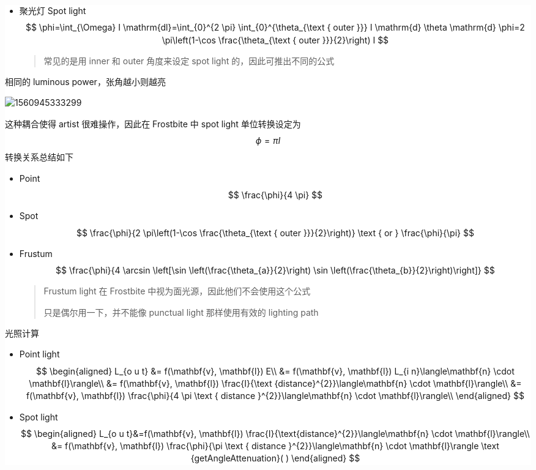 - 聚光灯 Spot light
  $$
  \phi=\int_{\Omega} I \mathrm{dl}=\int_{0}^{2 \pi} \int_{0}^{\theta_{\text { outer }}} I \mathrm{d} \theta \mathrm{d} \phi=2 \pi\left(1-\cos \frac{\theta_{\text { outer }}}{2}\right) I
  $$

  > 常见的是用 inner 和 outer 角度来设定 spot light 的，因此可推出不同的公式

相同的 luminous power，张角越小则越亮

![1560945333299](assets/1560945333299.jpg)

这种耦合使得 artist 很难操作，因此在 Frostbite 中 spot light 单位转换设定为
$$
\phi = \pi I
$$
转换关系总结如下

- Point
  $$
  \frac{\phi}{4 \pi}
  $$

- Spot
  $$
  \frac{\phi}{2 \pi\left(1-\cos \frac{\theta_{\text { outer }}}{2}\right)} \text { or } \frac{\phi}{\pi}
  $$

- Frustum
  $$
  \frac{\phi}{4 \arcsin \left[\sin \left(\frac{\theta_{a}}{2}\right) \sin \left(\frac{\theta_{b}}{2}\right)\right]}
  $$

  > Frustum light 在 Frostbite 中视为面光源，因此他们不会使用这个公式
  >
  > 只是偶尔用一下，并不能像 punctual light 那样使用有效的 lighting path

光照计算

- Point light
  $$
  \begin{aligned}
  L_{o u t}
  &= f(\mathbf{v}, \mathbf{l}) E\\
  &= f(\mathbf{v}, \mathbf{l}) L_{i n}\langle\mathbf{n} \cdot \mathbf{l}\rangle\\
  &= f(\mathbf{v}, \mathbf{l}) \frac{I}{\text {distance}^{2}}\langle\mathbf{n} \cdot \mathbf{l}\rangle\\
  &= f(\mathbf{v}, \mathbf{l}) \frac{\phi}{4 \pi \text { distance }^{2}}\langle\mathbf{n} \cdot \mathbf{l}\rangle\\
  \end{aligned}
  $$

- Spot light
  $$
  \begin{aligned}
  L_{o u t}&=f(\mathbf{v}, \mathbf{l}) \frac{I}{\text{distance}^{2}}\langle\mathbf{n} \cdot \mathbf{l}\rangle\\
  &= f(\mathbf{v}, \mathbf{l}) \frac{\phi}{\pi \text { distance }^{2}}\langle\mathbf{n} \cdot \mathbf{l}\rangle \text {getAngleAttenuation}( )
  \end{aligned}
  $$


[^Bur12]: B. Burley. "[**Physically Based Shading at Disney**](http://selfshadow.com/publications/s2012-shading-course/)". In: Physically Based Shading in Film and Game Production, ACM SIGGRAPH 2012 Courses. SIGGRAPH ’12. Los Angeles, California: ACM, 2012, 10:1{7. isbn: 978-1-4503-1678-1. doi: 10.1145/2343483.2343493.
[^CH05]: G. Coombe and M. Harris. "**Global Illumination Using Progressive Refinement Radiosity**". In: GPU Gems 2. Ed. by M. Pharr. Addison-Wesley, 2005, pp. 635-647.
[^Dro13]: M. Drobot. "[**Lighting of Killzone: Shadow Fall**](http://www.guerrilla-games.com/publications/)". In: Digital Dragons. 2013.
[^Dro14b]: M. Drobot. "**Physically Based Area Lights**". In: GPU Pro 5. Ed. by W. Engel. CRC Press, 2014, pp. 67-100.
[^Got13]: Y. Gotanda. "[**Real-time Physically Based Rendering**](http://research.tri-ace.com)". In: CEDEC 2013. 2013.
[^Hei14]: E. Heitz. "[**Understanding the Masking-Shadowing Function in Microfacet-Based BRDFs**](http://jcgt.org/published/0003/02/03/)". In: Journal of Computer Graphics Techniques (JCGT) 3.2 (June 2014), pp. 32-91. issn: 2331-7418.
[^HSM10b]: J. R. Howell, R. Siegel, and M. P. Meng¨u¸c. 2010. http://www.thermalradiation.net/sectionb/B-13.html
[^Kar13]: B. Karis. "[**Real Shading in Unreal Engine 4**](http://selfshadow.com/publications/s2013-shading-course/)". In: Physically Based Shading in Theory and Practice, ACM SIGGRAPH 2013 Courses. SIGGRAPH ’13. Anaheim, California: ACM, 2013, 22:1-22:8. isbn: 978-1-4503-2339-0. doi: 10.1145/2504435.2504457.
[^KC08]: J. Kˇriv´anek and M. Colbert. "[**Real-time Shading with Filtered Importance Sampling**](http://dcgi.felk.cvut.cz/publications/2008/krivanek-cgf-rts)". In: Computer Graphics Forum 27.4 (2008). Eurographics Symposium on Rendering, EGSR ’08, pp. 1147-1154. issn: 1467-8659. doi: 10.1111/j.1467-8659.2008.01252.x.
[^KK07]: O. Kozlowski and J. Kautz. "[**Is Accurate Occlusion of Glossy Reflections Necessary ?**](http://web4.cs.ucl.ac.uk/staff/j.kautz/publications/glossyAPGV07.pdf)" In: Proceedings of Symposium on Applied Perception in Graphics and Visualization 2007 (July 2007), pp. 91-98.
[^Koj+13]: H. Kojima, H. Sasaki, M. Suzuki, and J. Tago. "[**Photorealism Through the Eyes of a FOX: The Core of Metal Gear Solid Ground Zeroes**](http://www.gdcvault.com/play/1018086/Photorealism-Through-the-Eyes-of)". In: Game Developers Conference. 2013.
[^LH13]: S. Lagarde and L. Harduin. "[**The Art and Rendering of Remember Me**](http://seblagarde.wordpress.com/2013/08/22/gdceurope-2013-talk-the-art-and-rendering-of-remember-me/)". In: Game Developers Conference Europe. 2013.
[^LZ12]: S. Lagarde and A. Zanuttini. "[**Local Image-based Lighting with Parallax-corrected Cubemaps**](http://seblagarde.wordpress.com/2012/11/28/siggraph-2012-talk/)". In: ACM SIGGRAPH 2012 Talks. SIGGRAPH ’12. Los Angeles, California: ACM, 2012, 36:1-36:1. isbn: 978-1-4503-1683-5. doi: 10.1145/2343045.2343094.
[^Mar14]: I. Mart´ınez. [**Radiative view factors**](http://webserver.dmt.upm.es/~isidoro/tc3/Radiation%5C%20View%5C%20factors.pdf). 1995-2014.
[^Pla]: PlanetMath. [**Solid angle of rectangular pyramid**](http://planetmath.org/solidangleofrectangularpyramid).
[^Qui06]: I. Qu´ılez. [**Sphere ambient occlusion**](http://www.iquilezles.org/www/artiles/sphereao/sphereao.htm). 2006.
[^Rye]: A. Ryer. [**Light Measurement Handbook**](http://www.intl-lighttech.com/services/ilt-light-measurement-handbook). International Light Technologies Inc.
[^Sch09]: C. Sch¨uler. "**An efficient and Physically Plausible Real-Time Shading Model**". In: ShaderX7: Advanced Rendering Techniques. Ed. by W. Engel. Charles River Media, 2009. Chap. 2.5.
[^Ulu14]: Y. Uludag. "**Hi-Z Screen-Space Cone-Traced Reflections**". In: GPU Pro 5. Ed. by W. Engel. CRC Press, 2014, pp. 149-192.
[^UFK13]: C. Ure~na, M. Fajardo, and A. King. “[**An Area-Preserving Parametrization for Spherical Rectangles**](https://www.solidangle.com/arnold/research/ )". In: Computer Graphics Forum 32.4 (2013), pp. 59-66. doi: 10.1111/cgf. 12151.